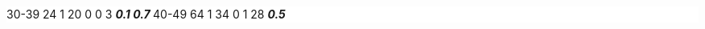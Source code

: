  <td width="54">
  30-39
 </td>
 <td width="54">
  24
 </td>
 <td width="36">
  1
 </td>
 <td width="17">
  20
 </td>
 <td width="90">
  0
 </td>
 <td width="59">
  0
 </td>
 <td width="59">
  3
 </td>
 <td width="83">
  <strong>
   <em>
    0.1
   </em>
  </strong>
 </td>
 <td width="83">
  <strong>
   <em>
    0.7
   </em>
  </strong>
 </td>
</tr>
<tr>
 <td width="54">
  40-49
 </td>
 <td width="54">
  64
 </td>
 <td width="36">
  1
 </td>
 <td width="17">
  34
 </td>
 <td width="90">
  0
 </td>
 <td width="59">
  1
 </td>
 <td width="59">
  28
 </td>
 <td width="83">
  <strong>
   <em>
    0.5
   </em>
  </strong>